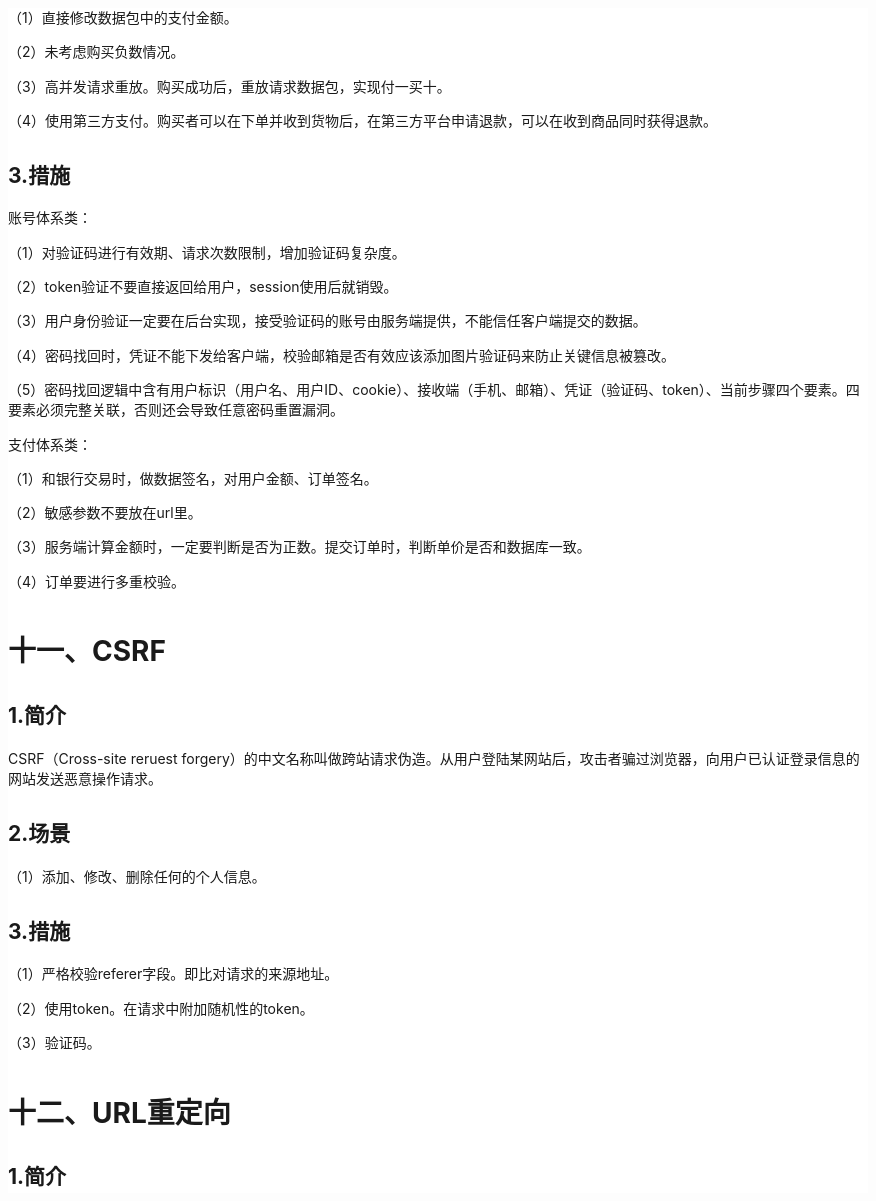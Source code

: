（1）直接修改数据包中的支付金额。

（2）未考虑购买负数情况。

（3）高并发请求重放。购买成功后，重放请求数据包，实现付一买十。

（4）使用第三方支付。购买者可以在下单并收到货物后，在第三方平台申请退款，可以在收到商品同时获得退款。

## 3.措施

账号体系类：

（1）对验证码进行有效期、请求次数限制，增加验证码复杂度。

（2）token验证不要直接返回给用户，session使用后就销毁。

（3）用户身份验证一定要在后台实现，接受验证码的账号由服务端提供，不能信任客户端提交的数据。

（4）密码找回时，凭证不能下发给客户端，校验邮箱是否有效应该添加图片验证码来防止关键信息被篡改。

（5）密码找回逻辑中含有用户标识（用户名、用户ID、cookie）、接收端（手机、邮箱）、凭证（验证码、token）、当前步骤四个要素。四要素必须完整关联，否则还会导致任意密码重置漏洞。

支付体系类：

（1）和银行交易时，做数据签名，对用户金额、订单签名。

（2）敏感参数不要放在url里。

（3）服务端计算金额时，一定要判断是否为正数。提交订单时，判断单价是否和数据库一致。

（4）订单要进行多重校验。

# 十一、CSRF

## 1.简介

CSRF（Cross-site reruest forgery）的中文名称叫做跨站请求伪造。从用户登陆某网站后，攻击者骗过浏览器，向用户已认证登录信息的网站发送恶意操作请求。

## 2.场景

（1）添加、修改、删除任何的个人信息。

## 3.措施

（1）严格校验referer字段。即比对请求的来源地址。

（2）使用token。在请求中附加随机性的token。

（3）验证码。

# 十二、URL重定向

## 1.简介
